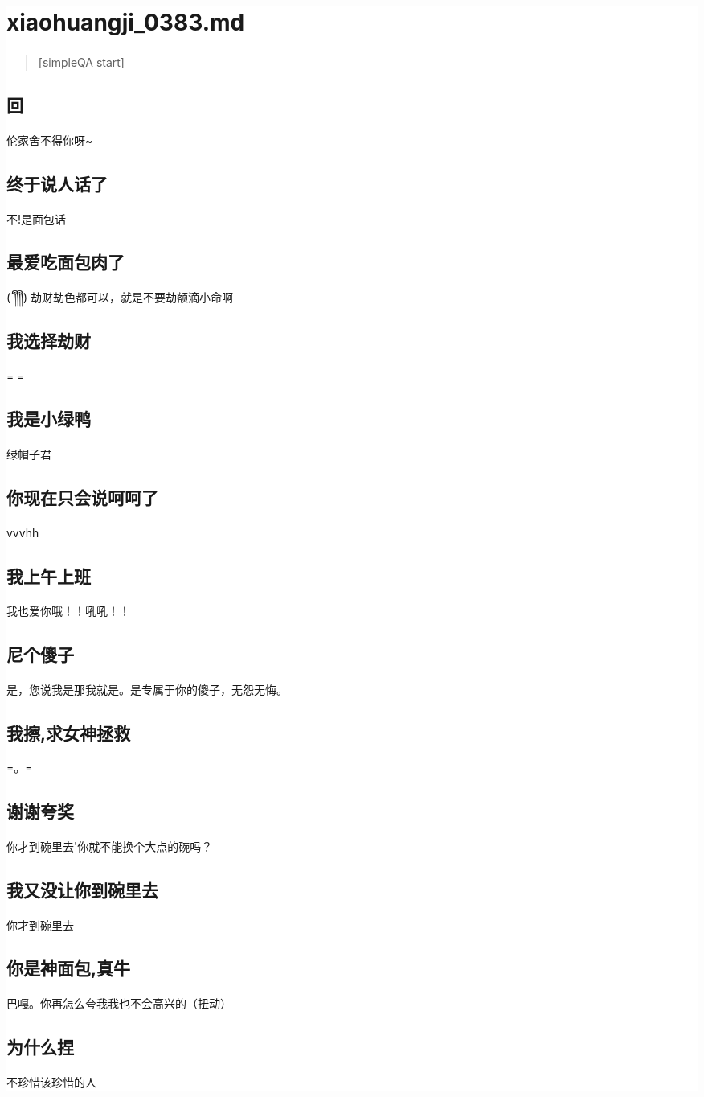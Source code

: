 # xiaohuangji_0383.md


> [simpleQA start]

## 回
伦家舍不得你呀~

## 终于说人话了
不!是面包话

## 最爱吃面包肉了
(´༎ຶ༎ຶ) 劫财劫色都可以，就是不要劫额滴小命啊

## 我选择劫财
= =

## 我是小绿鸭
绿帽子君

## 你现在只会说呵呵了
vvvhh

## 我上午上班
我也爱你哦！！吼吼！！

## 尼个傻子
是，您说我是那我就是。是专属于你的傻子，无怨无悔。

## 我擦,求女神拯救
=。=

## 谢谢夸奖
你才到碗里去'你就不能换个大点的碗吗？

## 我又没让你到碗里去
你才到碗里去

## 你是神面包,真牛
巴嘎。你再怎么夸我我也不会高兴的（扭动）

## 为什么捏
不珍惜该珍惜的人
